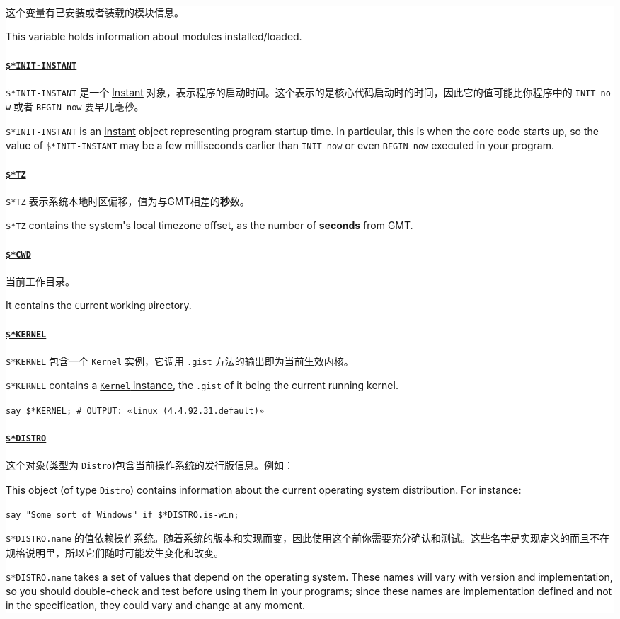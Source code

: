 这个变量有已安装或者装载的模块信息。

This variable holds information about modules installed/loaded.

#### [`$*INIT-INSTANT`](https://docs.perl6.org/language/variables#___top)

`$*INIT-INSTANT` 是一个 [Instant](https://docs.perl6.org/type/Instant) 对象，表示程序的启动时间。这个表示的是核心代码启动时的时间，因此它的值可能比你程序中的 `INIT now` 或者 `BEGIN now` 要早几毫秒。

`$*INIT-INSTANT` is an [Instant](https://docs.perl6.org/type/Instant) object representing program startup time. In particular, this is when the core code starts up, so the value of `$*INIT-INSTANT` may be a few milliseconds earlier than `INIT now` or even `BEGIN now` executed in your program.

#### [`$*TZ`](https://docs.perl6.org/language/variables#___top)

`$*TZ` 表示系统本地时区偏移，值为与GMT相差的**秒**数。

`$*TZ` contains the system's local timezone offset, as the number of **seconds** from GMT.

#### [`$*CWD`](https://docs.perl6.org/language/variables#___top)

当前工作目录。

It contains the `C`urrent `W`orking `D`irectory.

#### [`$*KERNEL`](https://docs.perl6.org/language/variables#___top)

`$*KERNEL` 包含一个 [`Kernel` 实例](https://docs.perl6.org/type/Kernel)，它调用 `.gist` 方法的输出即为当前生效内核。

`$*KERNEL` contains a [`Kernel` instance](https://docs.perl6.org/type/Kernel), the `.gist` of it being the current running kernel.

```Perl6
say $*KERNEL; # OUTPUT: «linux (4.4.92.31.default)» 
```

#### [`$*DISTRO`](https://docs.perl6.org/language/variables#___top)

这个对象(类型为 `Distro`)包含当前操作系统的发行版信息。例如：

This object (of type `Distro`) contains information about the current operating system distribution. For instance:

```Perl6
say "Some sort of Windows" if $*DISTRO.is-win;
```

`$*DISTRO.name` 的值依赖操作系统。随着系统的版本和实现而变，因此使用这个前你需要充分确认和测试。这些名字是实现定义的而且不在规格说明里，所以它们随时可能发生变化和改变。

`$*DISTRO.name` takes a set of values that depend on the operating system. These names will vary with version and implementation, so you should double-check and test before using them in your programs; since these names are implementation defined and not in the specification, they could vary and change at any moment.
